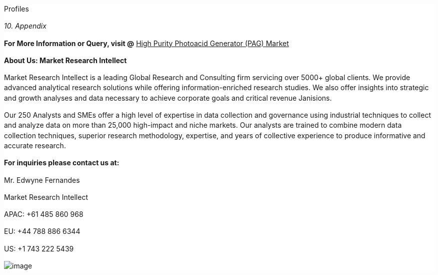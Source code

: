 Profiles</span></em></p><p><em><span class="font-[700]">10. Appendix</span></em></p><p><span class="font-[700]"><strong>For More Information or Query, visit&nbsp;@</strong>&nbsp;</span><span class="font-[700]"><a href="https://www.marketresearchintellect.com/product/global-high-purity-photoacid-generator-pag-market/?utm_source=Linkedin&utm_medium=017" target="_blank" data-tracking-control-name="article-ssr-frontend-pulse_little-text-block" data-tracking-will-navigate="" data-test-link="">High Purity Photoacid Generator (PAG) Market</a></span></p><p><strong><span class="font-[700]">About Us: Market Research Intellect</span></strong></p><p><span class="">Market Research Intellect is a leading Global Research and Consulting firm servicing over 5000+ global clients. We provide advanced analytical research solutions while offering information-enriched research studies.&nbsp;</span>We also offer insights into strategic and growth analyses and data necessary to achieve corporate goals and critical revenue Janisions.</p><p><span class="">Our 250 Analysts and SMEs offer a high level of expertise in data collection and governance using industrial techniques to collect and analyze data on more than 25,000 high-impact and niche markets. Our analysts are trained to combine modern data collection techniques, superior research methodology, expertise, and years of collective experience to produce informative and accurate research.</span></p><p><strong>For inquiries please contact us at:</strong></p><p>Mr. Edwyne Fernandes</p><p>Market Research Intellect</p><p>APAC: +61 485 860 968</p><p>EU: +44 788 886 6344</p><p>US: +1 743 222 5439</p>
![image](https://github.com/user-attachments/assets/82662a55-d67b-49fb-b5c0-bb1fe0d7d5d7)
